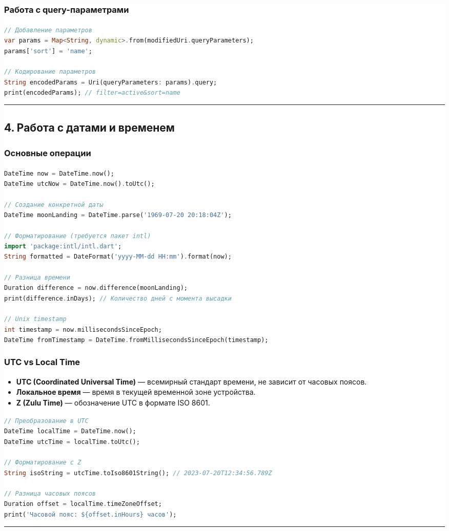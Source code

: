 ### Работа с query-параметрами
```dart
// Добавление параметров
var params = Map<String, dynamic>.from(modifiedUri.queryParameters);
params['sort'] = 'name';

// Кодирование параметров
String encodedParams = Uri(queryParameters: params).query;
print(encodedParams); // filter=active&sort=name
```

---

## 4. Работа с датами и временем
### Основные операции
```dart
DateTime now = DateTime.now();
DateTime utcNow = DateTime.now().toUtc();

// Создание конкретной даты
DateTime moonLanding = DateTime.parse('1969-07-20 20:18:04Z');

// Форматирование (требуется пакет intl)
import 'package:intl/intl.dart';
String formatted = DateFormat('yyyy-MM-dd HH:mm').format(now);

// Разница времени
Duration difference = now.difference(moonLanding);
print(difference.inDays); // Количество дней с момента высадки

// Unix timestamp
int timestamp = now.millisecondsSinceEpoch;
DateTime fromTimestamp = DateTime.fromMillisecondsSinceEpoch(timestamp);
```

### UTC vs Local Time
- **UTC (Coordinated Universal Time)** — всемирный стандарт времени, не зависит от часовых поясов.
- **Локальное время** — время в текущей временной зоне устройства.
- **Z (Zulu Time)** — обозначение UTC в формате ISO 8601.

```dart
// Преобразование в UTC
DateTime localTime = DateTime.now();
DateTime utcTime = localTime.toUtc();

// Форматирование с Z
String isoString = utcTime.toIso8601String(); // 2023-07-20T12:34:56.789Z

// Разница часовых поясов
Duration offset = localTime.timeZoneOffset;
print('Часовой пояс: ${offset.inHours} часов');
```

---